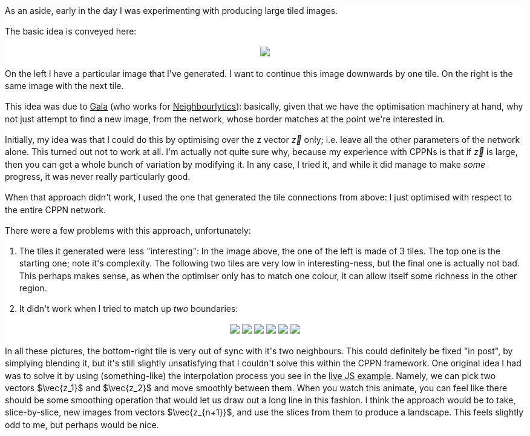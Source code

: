 As an aside, early in the day I was experimenting with producing large tiled
images. 

The basic idea is conveyed here: 

<center>
<img src="/images/cppn/next-tile.png" />
</center>

On the left I have a particular image that I've generated. I want to continue
this image downwards by one tile. On the right is the same image with the next
tile.

This idea was due to [Gala](https://www.linkedin.com/in/galacamacho/) (who
works for [Neighbourlytics](https://www.neighbourlytics.com/)): basically,
given that we have the optimisation machinery at hand, why not just attempt to
find a new image, from the network, whose border matches at the point we're
interested in.

Initially, my idea was that I could do this by optimising over the z vector
$\vec{z}$ only; i.e. leave all the other parameters of the network alone. This 
turned out not to work at all. I'm actually not quite sure why, because my
experience with CPPNs is that if $\vec{z}$ is large, then you can get a whole
bunch of variation by modifying it. In any case, I tried it, and while it did
manage to make _some_ progress, it was never really particularly good.

When that approach didn't work, I used the one that generated the tile
connections from above: I just optimised with respect to the entire CPPN
network. 

There were a few problems with this approach, unfortunately:

1. The tiles it generated were less "interesting": In the image above, the one
   of the left is made of 3 tiles. The top one is the starting one; note it's
   complexity. The following two tiles are very low in interesting-ness, but
   the final one is actually not bad. This perhaps makes sense, as when the
   optimiser only has to match one colour, it can allow itself some richness
   in the other region.

2. It didn't work when I tried to match up _two_ boundaries:

<center>
<img width="250" src="/images/cppn/multi-1.png" />
<img width="250" src="/images/cppn/multi-2.png" />
<img width="250" src="/images/cppn/multi-3.png" />
<img width="250" src="/images/cppn/multi-4.png" />
<img width="250" src="/images/cppn/multi-6.png" />
<img width="250" src="/images/cppn/multi-7.png" />
</center>

In all these pictures, the bottom-right tile is very out of sync with it's two
neighbours. This could definitely be fixed "in post", by simplying blending
it, but it's still slightly unsatisfying that I couldn't solve this within the
CPPN framework. One original idea I had was to solve it by using
(something-like) the interpolation process you see in the [live JS
example](https://silky.github.io/cppn-3d/javascript/index.html). Namely, we
can pick two vectors $\vec{z_1}$ and $\vec{z_2}$ and move smoothly between
them. When you watch this animate, you can feel like there should be some
smoothing operation that would let us draw out a long line in this fashion. I
think the approach would be to take, slice-by-slice, new images from vectors
$\vec{z_{n+1}}$, and use the slices from them to produce a landscape. This
feels slightly odd to me, but perhaps would be nice.
